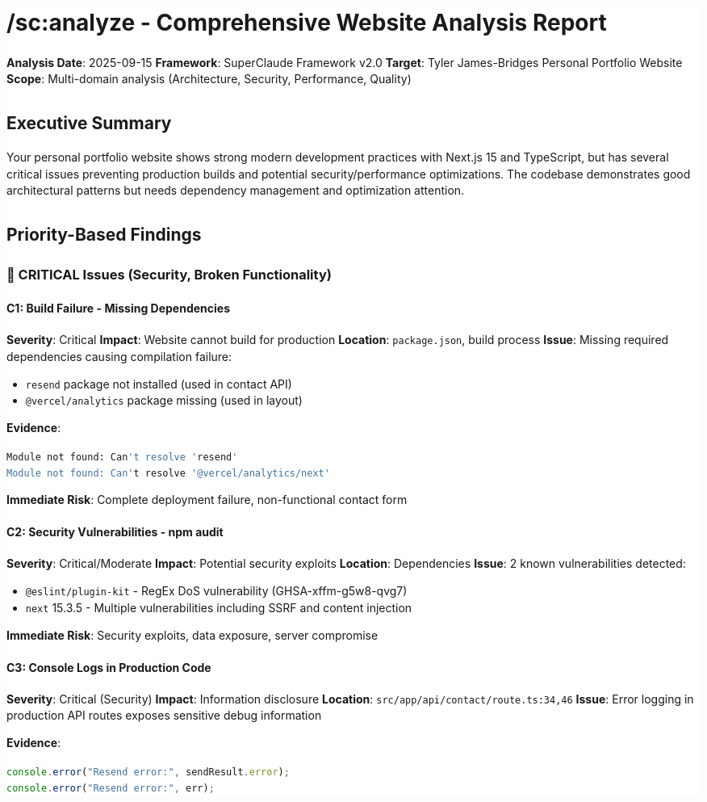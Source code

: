 # /sc:analyze - Comprehensive Website Analysis Report

**Analysis Date**: 2025-09-15
**Framework**: SuperClaude Framework v2.0
**Target**: Tyler James-Bridges Personal Portfolio Website
**Scope**: Multi-domain analysis (Architecture, Security, Performance, Quality)

## Executive Summary

Your personal portfolio website shows strong modern development practices with Next.js 15 and TypeScript, but has several critical issues preventing production builds and potential security/performance optimizations. The codebase demonstrates good architectural patterns but needs dependency management and optimization attention.

## Priority-Based Findings

### 🔴 CRITICAL Issues (Security, Broken Functionality)

#### C1: Build Failure - Missing Dependencies
**Severity**: Critical
**Impact**: Website cannot build for production
**Location**: `package.json`, build process
**Issue**: Missing required dependencies causing compilation failure:
- `resend` package not installed (used in contact API)
- `@vercel/analytics` package missing (used in layout)

**Evidence**:
```bash
Module not found: Can't resolve 'resend'
Module not found: Can't resolve '@vercel/analytics/next'
```

**Immediate Risk**: Complete deployment failure, non-functional contact form

#### C2: Security Vulnerabilities - npm audit
**Severity**: Critical/Moderate
**Impact**: Potential security exploits
**Location**: Dependencies
**Issue**: 2 known vulnerabilities detected:
- `@eslint/plugin-kit` - RegEx DoS vulnerability (GHSA-xffm-g5w8-qvg7)
- `next` 15.3.5 - Multiple vulnerabilities including SSRF and content injection

**Immediate Risk**: Security exploits, data exposure, server compromise

#### C3: Console Logs in Production Code
**Severity**: Critical (Security)
**Impact**: Information disclosure
**Location**: `src/app/api/contact/route.ts:34,46`
**Issue**: Error logging in production API routes exposes sensitive debug information

**Evidence**:
```typescript
console.error("Resend error:", sendResult.error);
console.error("Resend error:", err);
```

